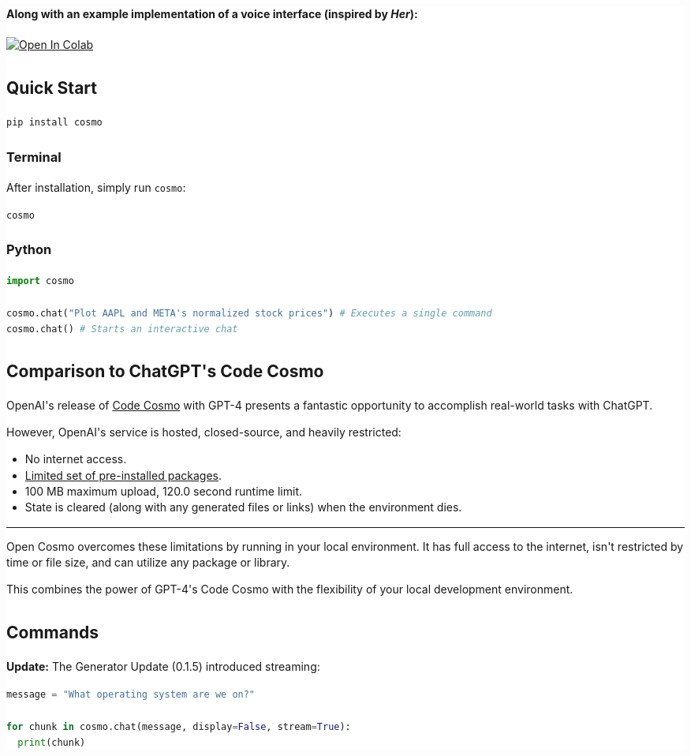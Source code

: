 #### Along with an example implementation of a voice interface (inspired by _Her_):

[![Open In Colab](https://colab.research.google.com/assets/colab-badge.svg)](https://colab.research.google.com/drive/1NojYGHDgxH6Y1G1oxThEBBb2AtyODBIK)

## Quick Start

```shell
pip install cosmo
```

### Terminal

After installation, simply run `cosmo`:

```shell
cosmo
```

### Python

```python
import cosmo

cosmo.chat("Plot AAPL and META's normalized stock prices") # Executes a single command
cosmo.chat() # Starts an interactive chat
```

## Comparison to ChatGPT's Code Cosmo

OpenAI's release of [Code Cosmo](https://openai.com/blog/chatgpt-plugins#code-cosmo) with GPT-4 presents a fantastic opportunity to accomplish real-world tasks with ChatGPT.

However, OpenAI's service is hosted, closed-source, and heavily restricted:

- No internet access.
- [Limited set of pre-installed packages](https://wfhbrian.com/mastering-chatgpts-code-cosmo-list-of-python-packages/).
- 100 MB maximum upload, 120.0 second runtime limit.
- State is cleared (along with any generated files or links) when the environment dies.

---

Open Cosmo overcomes these limitations by running in your local environment. It has full access to the internet, isn't restricted by time or file size, and can utilize any package or library.

This combines the power of GPT-4's Code Cosmo with the flexibility of your local development environment.

## Commands

**Update:** The Generator Update (0.1.5) introduced streaming:

```python
message = "What operating system are we on?"

for chunk in cosmo.chat(message, display=False, stream=True):
  print(chunk)
```

